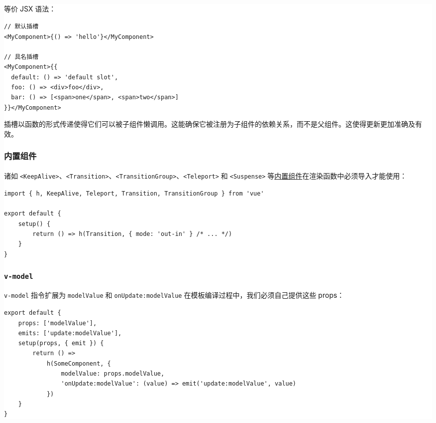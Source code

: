 等价 JSX 语法：

```tsx
// 默认插槽
<MyComponent>{() => 'hello'}</MyComponent>

// 具名插槽
<MyComponent>{{
  default: () => 'default slot',
  foo: () => <div>foo</div>,
  bar: () => [<span>one</span>, <span>two</span>]
}}</MyComponent>
```

插槽以函数的形式传递使得它们可以被子组件懒调用。这能确保它被注册为子组件的依赖关系，而不是父组件。这使得更新更加准确及有效。

### 内置组件[](https://cn.vuejs.org/guide/extras/render-function.html#built-in-components)

诸如 `<KeepAlive>`、`<Transition>`、`<TransitionGroup>`、`<Teleport>` 和 `<Suspense>` 等[内置组件](https://cn.vuejs.org/api/built-in-components.html)在渲染函数中必须导入才能使用：

```tsx
import { h, KeepAlive, Teleport, Transition, TransitionGroup } from 'vue'

export default {
	setup() {
		return () => h(Transition, { mode: 'out-in' } /* ... */)
	}
}
```

### `v-model`[](https://cn.vuejs.org/guide/extras/render-function.html#v-model)

`v-model` 指令扩展为 `modelValue` 和 `onUpdate:modelValue` 在模板编译过程中，我们必须自己提供这些 props：

```tsx
export default {
	props: ['modelValue'],
	emits: ['update:modelValue'],
	setup(props, { emit }) {
		return () =>
			h(SomeComponent, {
				modelValue: props.modelValue,
				'onUpdate:modelValue': (value) => emit('update:modelValue', value)
			})
	}
}
```
